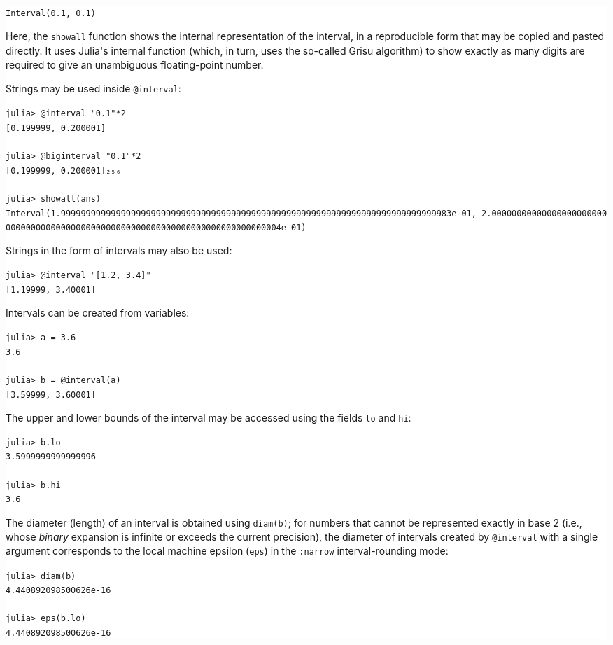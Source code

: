 ```jldoctest usage
Interval(0.1, 0.1)
```
Here, the `showall` function shows the internal representation of the interval,
in a reproducible form that may be copied and pasted directly. It uses Julia's
internal function (which, in turn, uses the so-called Grisu algorithm) to show
exactly as many digits are required to give an unambiguous floating-point number.

Strings may be used inside `@interval`:
```jldoctest usage
julia> @interval "0.1"*2
[0.199999, 0.200001]

julia> @biginterval "0.1"*2
[0.199999, 0.200001]₂₅₆

julia> showall(ans)
Interval(1.999999999999999999999999999999999999999999999999999999999999999999999999999983e-01, 2.000000000000000000000000000000000000000000000000000000000000000000000000000004e-01)

```

Strings in the form of intervals may also be used:
```jldoctest usage
julia> @interval "[1.2, 3.4]"
[1.19999, 3.40001]
```

Intervals can be created from variables:
```jldoctest usage
julia> a = 3.6
3.6

julia> b = @interval(a)
[3.59999, 3.60001]
```

The upper and lower bounds of the interval may be accessed using the fields
`lo` and `hi`:
```jldoctest usage
julia> b.lo
3.5999999999999996

julia> b.hi
3.6
```

The diameter (length) of an interval is obtained using `diam(b)`;
for numbers that cannot be represented exactly in base 2
(i.e., whose *binary* expansion is infinite or exceeds the current precision),
 the diameter of intervals created by `@interval` with a single argument corresponds to the local machine epsilon (`eps`) in the `:narrow` interval-rounding mode:

 ```jldoctest usage
julia> diam(b)
4.440892098500626e-16

julia> eps(b.lo)
4.440892098500626e-16
```
